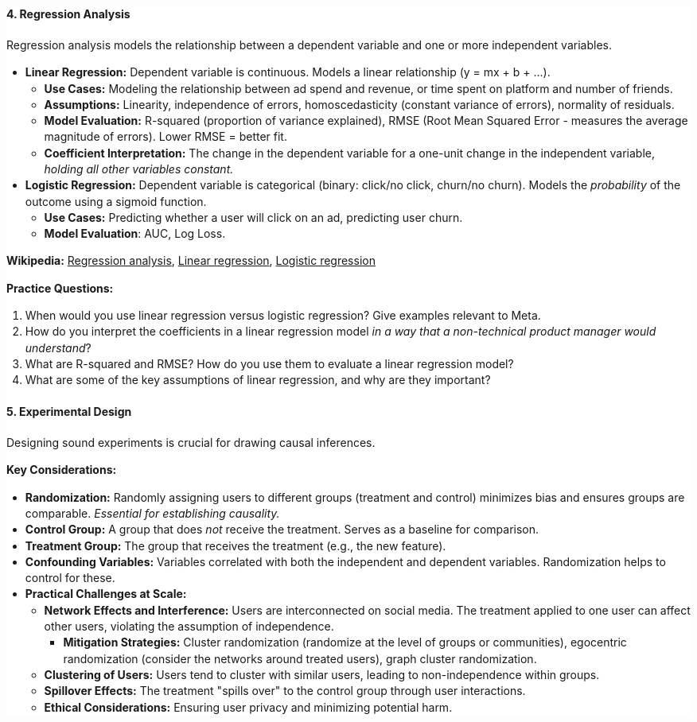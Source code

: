 #### 4. Regression Analysis

Regression analysis models the relationship between a dependent variable and one or more independent variables.

*   **Linear Regression:**  Dependent variable is continuous. Models a linear relationship (y = mx + b + ...).
    *   **Use Cases:** Modeling the relationship between ad spend and revenue, or time spent on platform and number of friends.
    *   **Assumptions:** Linearity, independence of errors, homoscedasticity (constant variance of errors), normality of residuals.
    *   **Model Evaluation:** R-squared (proportion of variance explained), RMSE (Root Mean Squared Error - measures the average magnitude of errors). Lower RMSE = better fit.
    *   **Coefficient Interpretation:** The change in the dependent variable for a one-unit change in the independent variable, *holding all other variables constant.*
*   **Logistic Regression:** Dependent variable is categorical (binary: click/no click, churn/no churn). Models the *probability* of the outcome using a sigmoid function.
    *   **Use Cases:** Predicting whether a user will click on an ad, predicting user churn.
    * **Model Evaluation**: AUC, Log Loss.

**Wikipedia:** [Regression analysis](https://en.wikipedia.org/wiki/Regression_analysis), [Linear regression](https://en.wikipedia.org/wiki/Linear_regression), [Logistic regression](https://en.wikipedia.org/wiki/Logistic_regression)

**Practice Questions:**

1.  When would you use linear regression versus logistic regression? Give examples relevant to Meta.
2.  How do you interpret the coefficients in a linear regression model *in a way that a non-technical product manager would understand*?
3.  What are R-squared and RMSE?  How do you use them to evaluate a linear regression model?
4.  What are some of the key assumptions of linear regression, and why are they important?

#### 5. Experimental Design

Designing sound experiments is crucial for drawing causal inferences.

**Key Considerations:**

*   **Randomization:**  Randomly assigning users to different groups (treatment and control) minimizes bias and ensures groups are comparable.  *Essential for establishing causality.*
*   **Control Group:**  A group that does *not* receive the treatment.  Serves as a baseline for comparison.
*   **Treatment Group:**  The group that receives the treatment (e.g., the new feature).
*   **Confounding Variables:**  Variables correlated with both the independent and dependent variables.  Randomization helps to control for these.
* **Practical Challenges at Scale:**
    *   **Network Effects and Interference:** Users are interconnected on social media.  The treatment applied to one user can affect other users, violating the assumption of independence.
        *   **Mitigation Strategies:** Cluster randomization (randomize at the level of groups or communities), egocentric randomization (consider the networks around treated users), graph cluster randomization.
    *   **Clustering of Users:** Users tend to cluster with similar users, leading to non-independence within groups.
    *   **Spillover Effects:**  The treatment \"spills over\" to the control group through user interactions.
    *   **Ethical Considerations:**  Ensuring user privacy and minimizing potential harm.
